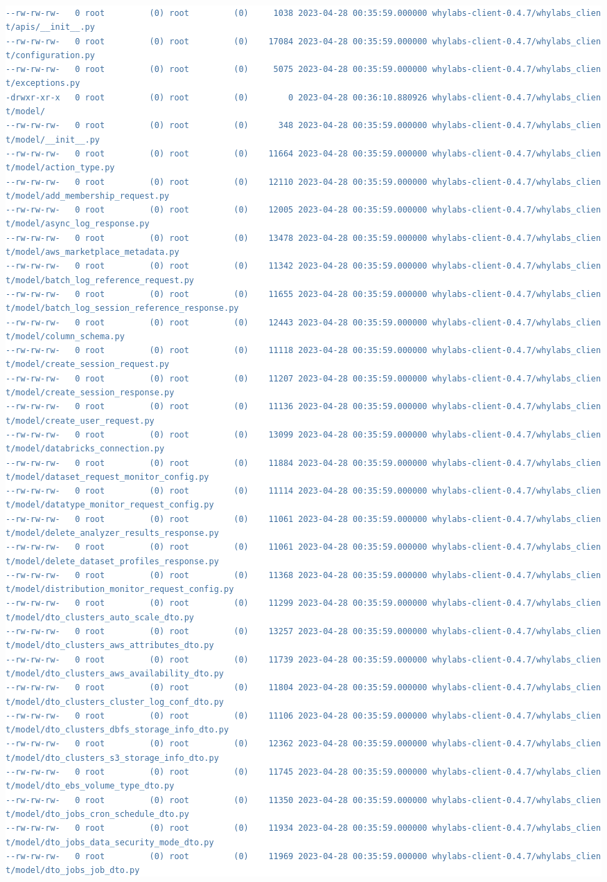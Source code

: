 ```diff
--rw-rw-rw-   0 root         (0) root         (0)     1038 2023-04-28 00:35:59.000000 whylabs-client-0.4.7/whylabs_client/apis/__init__.py
--rw-rw-rw-   0 root         (0) root         (0)    17084 2023-04-28 00:35:59.000000 whylabs-client-0.4.7/whylabs_client/configuration.py
--rw-rw-rw-   0 root         (0) root         (0)     5075 2023-04-28 00:35:59.000000 whylabs-client-0.4.7/whylabs_client/exceptions.py
-drwxr-xr-x   0 root         (0) root         (0)        0 2023-04-28 00:36:10.880926 whylabs-client-0.4.7/whylabs_client/model/
--rw-rw-rw-   0 root         (0) root         (0)      348 2023-04-28 00:35:59.000000 whylabs-client-0.4.7/whylabs_client/model/__init__.py
--rw-rw-rw-   0 root         (0) root         (0)    11664 2023-04-28 00:35:59.000000 whylabs-client-0.4.7/whylabs_client/model/action_type.py
--rw-rw-rw-   0 root         (0) root         (0)    12110 2023-04-28 00:35:59.000000 whylabs-client-0.4.7/whylabs_client/model/add_membership_request.py
--rw-rw-rw-   0 root         (0) root         (0)    12005 2023-04-28 00:35:59.000000 whylabs-client-0.4.7/whylabs_client/model/async_log_response.py
--rw-rw-rw-   0 root         (0) root         (0)    13478 2023-04-28 00:35:59.000000 whylabs-client-0.4.7/whylabs_client/model/aws_marketplace_metadata.py
--rw-rw-rw-   0 root         (0) root         (0)    11342 2023-04-28 00:35:59.000000 whylabs-client-0.4.7/whylabs_client/model/batch_log_reference_request.py
--rw-rw-rw-   0 root         (0) root         (0)    11655 2023-04-28 00:35:59.000000 whylabs-client-0.4.7/whylabs_client/model/batch_log_session_reference_response.py
--rw-rw-rw-   0 root         (0) root         (0)    12443 2023-04-28 00:35:59.000000 whylabs-client-0.4.7/whylabs_client/model/column_schema.py
--rw-rw-rw-   0 root         (0) root         (0)    11118 2023-04-28 00:35:59.000000 whylabs-client-0.4.7/whylabs_client/model/create_session_request.py
--rw-rw-rw-   0 root         (0) root         (0)    11207 2023-04-28 00:35:59.000000 whylabs-client-0.4.7/whylabs_client/model/create_session_response.py
--rw-rw-rw-   0 root         (0) root         (0)    11136 2023-04-28 00:35:59.000000 whylabs-client-0.4.7/whylabs_client/model/create_user_request.py
--rw-rw-rw-   0 root         (0) root         (0)    13099 2023-04-28 00:35:59.000000 whylabs-client-0.4.7/whylabs_client/model/databricks_connection.py
--rw-rw-rw-   0 root         (0) root         (0)    11884 2023-04-28 00:35:59.000000 whylabs-client-0.4.7/whylabs_client/model/dataset_request_monitor_config.py
--rw-rw-rw-   0 root         (0) root         (0)    11114 2023-04-28 00:35:59.000000 whylabs-client-0.4.7/whylabs_client/model/datatype_monitor_request_config.py
--rw-rw-rw-   0 root         (0) root         (0)    11061 2023-04-28 00:35:59.000000 whylabs-client-0.4.7/whylabs_client/model/delete_analyzer_results_response.py
--rw-rw-rw-   0 root         (0) root         (0)    11061 2023-04-28 00:35:59.000000 whylabs-client-0.4.7/whylabs_client/model/delete_dataset_profiles_response.py
--rw-rw-rw-   0 root         (0) root         (0)    11368 2023-04-28 00:35:59.000000 whylabs-client-0.4.7/whylabs_client/model/distribution_monitor_request_config.py
--rw-rw-rw-   0 root         (0) root         (0)    11299 2023-04-28 00:35:59.000000 whylabs-client-0.4.7/whylabs_client/model/dto_clusters_auto_scale_dto.py
--rw-rw-rw-   0 root         (0) root         (0)    13257 2023-04-28 00:35:59.000000 whylabs-client-0.4.7/whylabs_client/model/dto_clusters_aws_attributes_dto.py
--rw-rw-rw-   0 root         (0) root         (0)    11739 2023-04-28 00:35:59.000000 whylabs-client-0.4.7/whylabs_client/model/dto_clusters_aws_availability_dto.py
--rw-rw-rw-   0 root         (0) root         (0)    11804 2023-04-28 00:35:59.000000 whylabs-client-0.4.7/whylabs_client/model/dto_clusters_cluster_log_conf_dto.py
--rw-rw-rw-   0 root         (0) root         (0)    11106 2023-04-28 00:35:59.000000 whylabs-client-0.4.7/whylabs_client/model/dto_clusters_dbfs_storage_info_dto.py
--rw-rw-rw-   0 root         (0) root         (0)    12362 2023-04-28 00:35:59.000000 whylabs-client-0.4.7/whylabs_client/model/dto_clusters_s3_storage_info_dto.py
--rw-rw-rw-   0 root         (0) root         (0)    11745 2023-04-28 00:35:59.000000 whylabs-client-0.4.7/whylabs_client/model/dto_ebs_volume_type_dto.py
--rw-rw-rw-   0 root         (0) root         (0)    11350 2023-04-28 00:35:59.000000 whylabs-client-0.4.7/whylabs_client/model/dto_jobs_cron_schedule_dto.py
--rw-rw-rw-   0 root         (0) root         (0)    11934 2023-04-28 00:35:59.000000 whylabs-client-0.4.7/whylabs_client/model/dto_jobs_data_security_mode_dto.py
--rw-rw-rw-   0 root         (0) root         (0)    11969 2023-04-28 00:35:59.000000 whylabs-client-0.4.7/whylabs_client/model/dto_jobs_job_dto.py
```